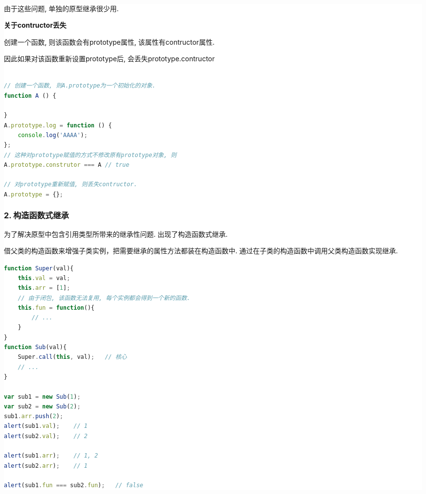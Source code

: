 由于这些问题, 单独的原型继承很少用. 

**关于contructor丢失**

创建一个函数, 则该函数会有prototype属性, 该属性有contructor属性. 

因此如果对该函数重新设置prototype后, 会丢失prototype.contructor

```JavaScript

// 创建一个函数, 则A.prototype为一个初始化的对象. 
function A () {
    
}
A.prototype.log = function () {
    console.log('AAAA');
};
// 这种对prototype赋值的方式不修改原有prototype对象, 则 
A.prototype.construtor === A // true

// 对prototype重新赋值, 则丢失contructor.
A.prototype = {};

```

### 2. 构造函数式继承

为了解决原型中包含引用类型所带来的继承性问题. 出现了构造函数式继承.

借父类的构造函数来增强子类实例，把需要继承的属性方法都装在构造函数中. 通过在子类的构造函数中调用父类构造函数实现继承.

```javascript
function Super(val){
    this.val = val;
    this.arr = [1];
    // 由于闭包, 该函数无法复用, 每个实例都会得到一个新的函数.
    this.fun = function(){
        // ...
    }
}
function Sub(val){
    Super.call(this, val);   // 核心
    // ...
}

var sub1 = new Sub(1);
var sub2 = new Sub(2);
sub1.arr.push(2);
alert(sub1.val);    // 1
alert(sub2.val);    // 2

alert(sub1.arr);    // 1, 2
alert(sub2.arr);    // 1

alert(sub1.fun === sub2.fun);   // false

```
